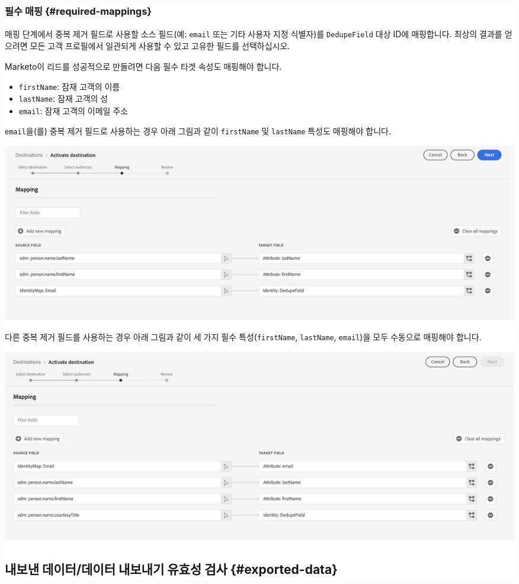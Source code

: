 ### 필수 매핑 {#required-mappings}

매핑 단계에서 중복 제거 필드로 사용할 소스 필드(예: `email` 또는 기타 사용자 지정 식별자)를 `DedupeField` 대상 ID에 매핑합니다. 최상의 결과를 얻으려면 모든 고객 프로필에서 일관되게 사용할 수 있고 고유한 필드를 선택하십시오.

Marketo이 리드를 성공적으로 만들려면 다음 필수 타겟 속성도 매핑해야 합니다.

* `firstName`: 잠재 고객의 이름
* `lastName`: 잠재 고객의 성
* `email`: 잠재 고객의 이메일 주소

`email`을(를) 중복 제거 필드로 사용하는 경우 아래 그림과 같이 `firstName` 및 `lastName` 특성도 매핑해야 합니다.

![중복 제거 필드로 전자 메일을 사용할 때 필요한 매핑을 보여 주는 스크린샷](../../assets/catalog/adobe/marketo-engage-connection/required-mapping-email-dedupe.png)

다른 중복 제거 필드를 사용하는 경우 아래 그림과 같이 세 가지 필수 특성(`firstName`, `lastName`, `email`)을 모두 수동으로 매핑해야 합니다.

![중복 제거 필드로 전자 메일을 사용하지 않을 때 필요한 매핑을 보여 주는 스크린샷](../../assets/catalog/adobe/marketo-engage-connection/required-mapping-email.png)

## 내보낸 데이터/데이터 내보내기 유효성 검사 {#exported-data}
